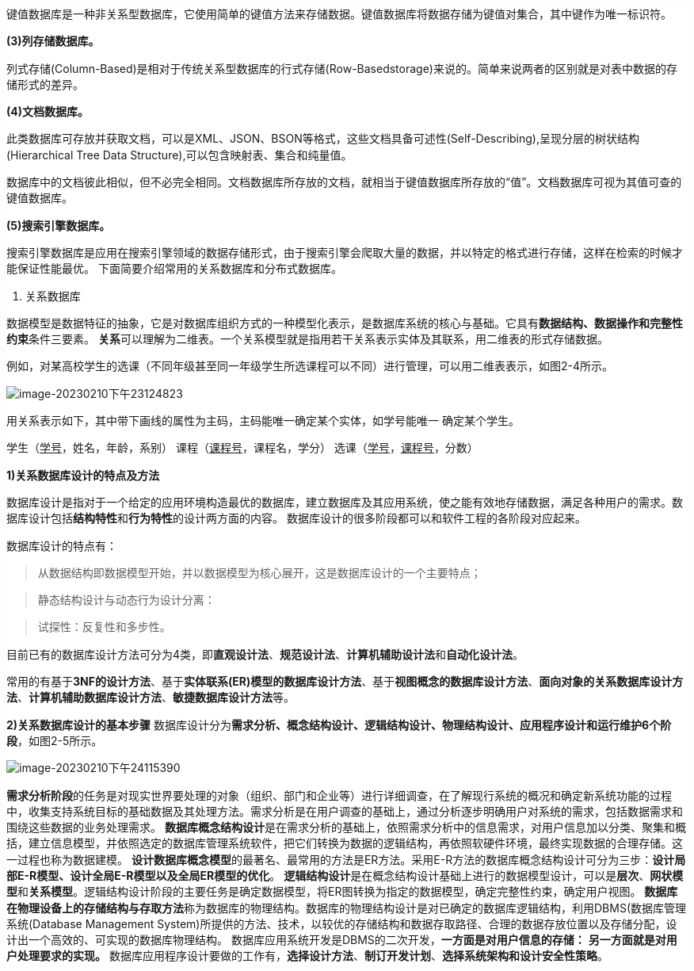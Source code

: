 键值数据库是一种非关系型数据库，它使用简单的键值方法来存储数据。键值数据库将数据存储为键值对集合，其中键作为唯一标识符。

**(3)列存储数据库。**

列式存储(Column-Based)是相对于传统关系型数据库的行式存储(Row-Basedstorage)来说的。简单来说两者的区别就是对表中数据的存储形式的差异。

**(4)文档数据库。**

此类数据库可存放并获取文档，可以是XML、JSON、BSON等格式，这些文档具备可述性(Self-Describing),呈现分层的树状结构(Hierarchical Tree Data Structure),可以包含映射表、集合和纯量值。

数据库中的文档彼此相似，但不必完全相同。文档数据库所存放的文档，就相当于键值数据库所存放的“值”。文档数据库可视为其值可查的键值数据库。

**(5)搜索引擎数据库。**

搜索引擎数据库是应用在搜索引擎领域的数据存储形式，由于搜索引擎会爬取大量的数据，并以特定的格式进行存储，这样在检索的时候才能保证性能最优。
下面简要介绍常用的关系数据库和分布式数据库。

1. 关系数据库

数据模型是数据特征的抽象，它是对数据库组织方式的一种模型化表示，是数据库系统的核心与基础。它具有**数据结构、数据操作和完整性约束**条件三要素。
**关系**可以理解为二维表。一个关系模型就是指用若干关系表示实体及其联系，用二维表的形式存储数据。

例如，对某高校学生的选课（不同年级甚至同一年级学生所选课程可以不同）进行管理，可以用二维表表示，如图2-4所示。

![image-20230210下午23124823](https://cdn.jsdelivr.net/gh/e9ab98e991ab/architecture@assets/assets/image-20230210%E4%B8%8B%E5%8D%8823124823.png)

用关系表示如下，其中带下画线的属性为主码，主码能唯一确定某个实体，如学号能唯一
确定某个学生。

学生（<u>学号</u>，姓名，年龄，系别）
课程（<u>课程号</u>，课程名，学分）
选课（<u>学号</u>，<u>课程号</u>，分数）

**1)关系数据库设计的特点及方法**

数据库设计是指对于一个给定的应用环境构造最优的数据库，建立数据库及其应用系统，使之能有效地存储数据，满足各种用户的需求。数据库设计包括**结构特性**和**行为特性**的设计两方面的内容。
数据库设计的很多阶段都可以和软件工程的各阶段对应起来。

数据库设计的特点有：

> 从数据结构即数据模型开始，并以数据模型为核心展开，这是数据库设计的一个主要特点；

> 静态结构设计与动态行为设计分离：

> 试探性：反复性和多步性。

目前已有的数据库设计方法可分为4类，即**直观设计法**、**规范设计法**、**计算机辅助设计法**和**自动化设计法**。

常用的有基于**3NF的设计方法**、基于**实体联系(ER)模型的数据库设计方法**、基于**视图概念的数据库设计方法**、**面向对象的关系数据库设计方法**、**计算机辅助数据库设计方法**、**敏捷数据库设计方法**等。

**2)关系数据库设计的基本步骤**
数据库设计分为**需求分析、概念结构设计、逻辑结构设计、物理结构设计、应用程序设计和运行维护6个阶段**，如图2-5所示。

![image-20230210下午24115390](https://cdn.jsdelivr.net/gh/e9ab98e991ab/architecture@assets/assets/image-20230210%E4%B8%8B%E5%8D%8824115390.png)

**需求分析阶段**的任务是对现实世界要处理的对象（组织、部门和企业等）进行详细调查，在了解现行系统的概况和确定新系统功能的过程中，收集支持系统目标的基础数据及其处理方法。需求分析是在用户调查的基础上，通过分析逐步明确用户对系统的需求，包括数据需求和围绕这些数据的业务处理需求。
**数据库概念结构设计**是在需求分析的基础上，依照需求分析中的信息需求，对用户信息加以分类、聚集和概括，建立信息模型，并依照选定的数据库管理系统软件，把它们转换为数据的逻辑结构，再依照软硬件环境，最终实现数据的合理存储。这一过程也称为数据建模。
**设计数据库概念模型**的最著名、最常用的方法是ER方法。采用E-R方法的数据库概念结构设计可分为三步：**设计局部E-R模型、设计全局E-R模型以及全局ER模型的优化**。
**逻辑结构设计**是在概念结构设计基础上进行的数据模型设计，可以是**层次**、**网状模型**和**关系模型**。逻辑结构设计阶段的主要任务是确定数据模型，将ER图转换为指定的数据模型，确定完整性约束，确定用户视图。
**数据库在物理设备上的存储结构与存取方法**称为数据库的物理结构。数据库的物理结构设计是对已确定的数据库逻辑结构，利用DBMS(数据库管理系统(Database Management System)所提供的方法、技术，以较优的存储结构和数据存取路径、合理的数据存放位置以及存储分配，设计出一个高效的、可实现的数据库物理结构。
数据库应用系统开发是DBMS的二次开发，**一方面是对用户信息的存储：** **另一方面就是对用户处理要求的实现。**
数据库应用程序设计要做的工作有，**选择设计方法**、**制订开发计划**、**选择系统架构和设计安全性策略**。
